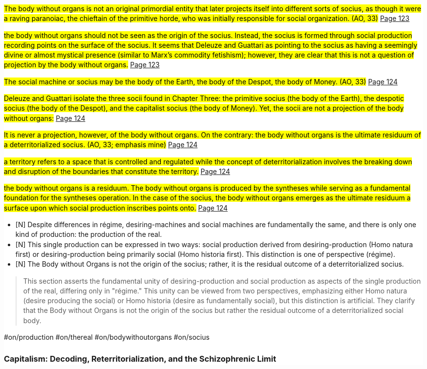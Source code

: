 <mark class="hltr-blue">The body without organs is not an original primordial entity that later projects  itself into different sorts of socius, as though it were a raving paranoiac, the  chieftain of the primitive horde, who was initially responsible for social  organization. (AO, 33)</mark> [Page 123](zotero://open-pdf/library/items/94R5B2A3?page=123&annotation=4PPWZQQK) 

<mark class="hltr-yellow">the body without organs should not  be seen as the origin of the socius. Instead, the socius is formed through  social production recording points on the surface of the socius. It seems that  Deleuze and Guattari as pointing to the socius as having a seemingly divine or  almost mystical presence (similar to Marx’s commodity fetishism); however,  they are clear that this is not a question of projection by the body without  organs.</mark> [Page 123](zotero://open-pdf/library/items/94R5B2A3?page=123&annotation=9B8LUED6) 

<mark class="hltr-blue">The social machine or socius may be the body of the Earth, the body of the Despot,  the body of Money. (AO, 33)</mark> [Page 124](zotero://open-pdf/library/items/94R5B2A3?page=124&annotation=G7UET7VG) 

<mark class="hltr-yellow">Deleuze and Guattari isolate the three socii found in Chapter Three: the  primitive socius (the body of the Earth), the despotic socius (the body of the  Despot), and the capitalist socius (the body of Money). Yet, the socii are not a  projection of the body without organs:</mark> [Page 124](zotero://open-pdf/library/items/94R5B2A3?page=124&annotation=8ILQRTS4) 

<mark class="hltr-blue">It is never a projection, however, of the body without organs. On the contrary: the  body without organs is the ultimate residuum of a deterritorialized socius. (AO,  33; emphasis mine)</mark> [Page 124](zotero://open-pdf/library/items/94R5B2A3?page=124&annotation=XE4D8W3L) 

<mark class="hltr-yellow">a territory refers to a space that is controlled  and regulated while the concept of deterritorialization involves the breaking  down and disruption of the boundaries that constitute the territory.</mark> [Page 124](zotero://open-pdf/library/items/94R5B2A3?page=124&annotation=G2CG5BMG) 

<mark class="hltr-yellow">the body without organs is a  residuum. The body without organs is produced by the syntheses while  serving as a fundamental foundation for the syntheses operation. In the case  of the socius, the body without organs emerges as the ultimate residuum a surface upon which social production inscribes points onto.</mark> [Page 124](zotero://open-pdf/library/items/94R5B2A3?page=124&annotation=EV2DGUGN) 

- [N] Despite differences in régime, desiring-machines and social machines are fundamentally the same, and there is only one kind of production: the production of the real.
- [N] This single production can be expressed in two ways: social production derived from desiring-production (Homo natura first) or desiring-production being primarily social (Homo historia first). This distinction is one of perspective (régime).
- [N] The Body without Organs is not the origin of the socius; rather, it is the residual outcome of a deterritorialized socius.

> This section asserts the fundamental unity of desiring-production and social production as aspects of the single production of the real, differing only in "régime." This unity can be viewed from two perspectives, emphasizing either Homo natura (desire producing the social) or Homo historia (desire as fundamentally social), but this distinction is artificial. They clarify that the Body without Organs is not the origin of the socius but rather the residual outcome of a deterritorialized social body.

#on/production #on/thereal #on/bodywithoutorgans #on/socius

### Capitalism: Decoding, Reterritorialization, and the Schizophrenic Limit
